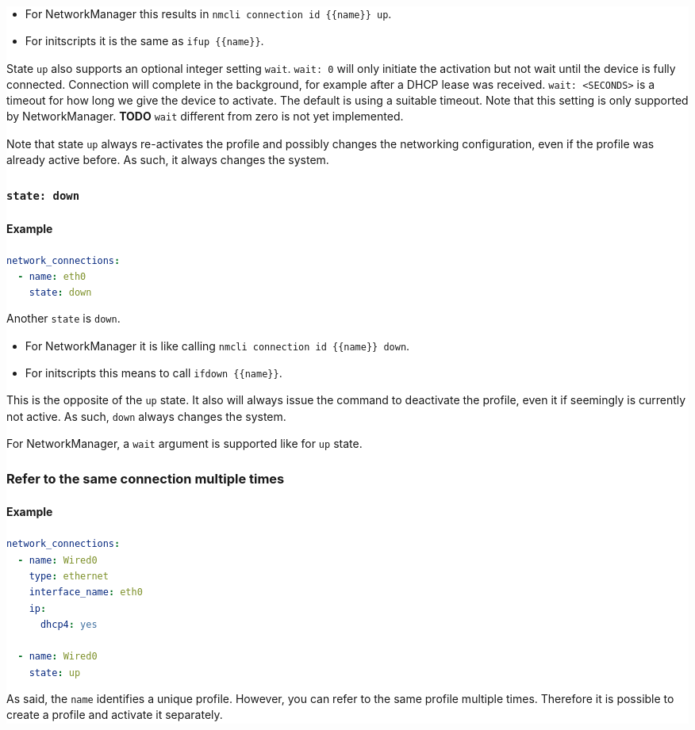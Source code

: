 - For NetworkManager this results in `nmcli connection id {{name}} up`.

- For initscripts it is the same as `ifup {{name}}`.

State `up` also supports an optional integer setting `wait`. `wait: 0` will
only initiate the activation but not wait until the device is fully connected.
Connection will complete in the background, for example after a DHCP lease was
received. `wait: <SECONDS>` is a timeout for how long we give the device to
activate. The default is using a suitable timeout. Note that this setting is
only supported by NetworkManager.
**TODO** `wait` different from zero is not yet implemented.

Note that state `up` always re-activates the profile and possibly changes the
networking configuration, even if the profile was already active before. As
such, it always changes the system.

### `state: down`

#### Example

```yaml
network_connections:
  - name: eth0
    state: down
```

Another `state` is `down`.

- For NetworkManager it is like calling `nmcli connection id {{name}} down`.

- For initscripts this means to call `ifdown {{name}}`.

This is the opposite of the `up` state. It also will always issue the command
to deactivate the profile, even it if seemingly is currently not active. As
such, `down` always changes the system.

For NetworkManager, a `wait` argument is supported like for `up` state.

### Refer to the same connection multiple times

#### Example

```yaml
network_connections:
  - name: Wired0
    type: ethernet
    interface_name: eth0
    ip:
      dhcp4: yes

  - name: Wired0
    state: up
```

As said, the `name` identifies a unique profile. However, you can refer to the
same profile multiple times. Therefore it is possible to create a profile and
activate it separately.
